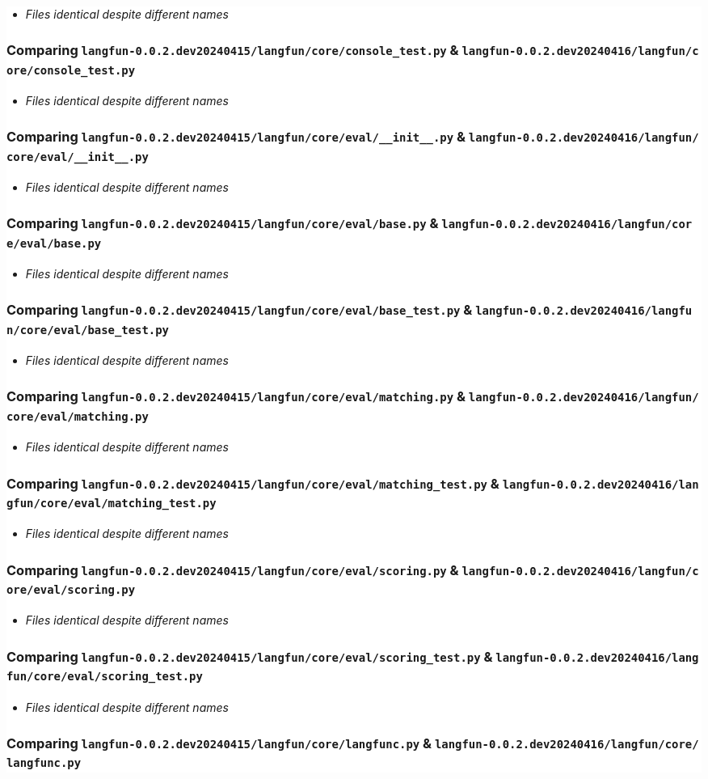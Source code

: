  * *Files identical despite different names*

### Comparing `langfun-0.0.2.dev20240415/langfun/core/console_test.py` & `langfun-0.0.2.dev20240416/langfun/core/console_test.py`

 * *Files identical despite different names*

### Comparing `langfun-0.0.2.dev20240415/langfun/core/eval/__init__.py` & `langfun-0.0.2.dev20240416/langfun/core/eval/__init__.py`

 * *Files identical despite different names*

### Comparing `langfun-0.0.2.dev20240415/langfun/core/eval/base.py` & `langfun-0.0.2.dev20240416/langfun/core/eval/base.py`

 * *Files identical despite different names*

### Comparing `langfun-0.0.2.dev20240415/langfun/core/eval/base_test.py` & `langfun-0.0.2.dev20240416/langfun/core/eval/base_test.py`

 * *Files identical despite different names*

### Comparing `langfun-0.0.2.dev20240415/langfun/core/eval/matching.py` & `langfun-0.0.2.dev20240416/langfun/core/eval/matching.py`

 * *Files identical despite different names*

### Comparing `langfun-0.0.2.dev20240415/langfun/core/eval/matching_test.py` & `langfun-0.0.2.dev20240416/langfun/core/eval/matching_test.py`

 * *Files identical despite different names*

### Comparing `langfun-0.0.2.dev20240415/langfun/core/eval/scoring.py` & `langfun-0.0.2.dev20240416/langfun/core/eval/scoring.py`

 * *Files identical despite different names*

### Comparing `langfun-0.0.2.dev20240415/langfun/core/eval/scoring_test.py` & `langfun-0.0.2.dev20240416/langfun/core/eval/scoring_test.py`

 * *Files identical despite different names*

### Comparing `langfun-0.0.2.dev20240415/langfun/core/langfunc.py` & `langfun-0.0.2.dev20240416/langfun/core/langfunc.py`
